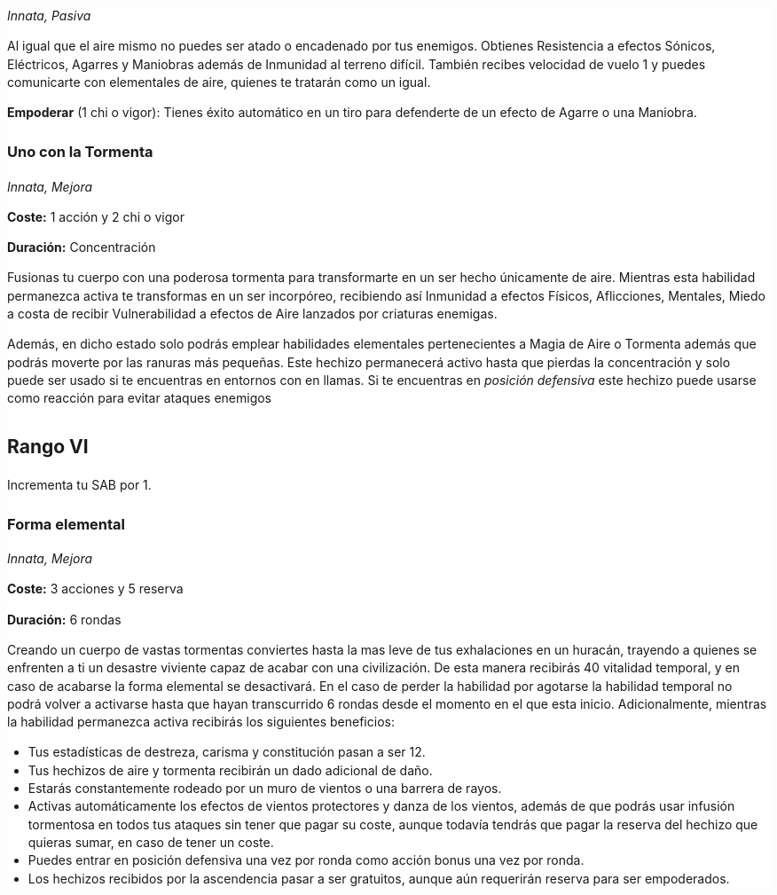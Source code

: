 *Innata, Pasiva*

Al igual que el aire mismo no puedes ser atado o encadenado por tus enemigos. Obtienes Resistencia a efectos Sónicos, Eléctricos, Agarres y Maniobras además de Inmunidad al terreno difícil. También recibes velocidad de vuelo 1 y puedes comunicarte con elementales de aire, quienes te tratarán como un igual.

**Empoderar** (1 chi o vigor): Tienes éxito automático en un tiro para defenderte de un efecto de Agarre o una Maniobra.

### Uno con la Tormenta

*Innata, Mejora*

**Coste:** 1 acción y 2 chi o vigor

**Duración:** Concentración

Fusionas tu cuerpo con una poderosa tormenta para transformarte en un ser hecho únicamente de aire. Mientras esta habilidad permanezca activa te transformas en un ser incorpóreo, recibiendo así Inmunidad a efectos Físicos, Aflicciones, Mentales, Miedo a costa de recibir Vulnerabilidad a efectos de Aire lanzados por criaturas enemigas. 

Además, en dicho estado solo podrás emplear habilidades elementales pertenecientes a Magia de Aire o Tormenta además que podrás moverte por las ranuras más pequeñas. Este hechizo permanecerá activo hasta que pierdas la concentración y solo puede ser usado si te encuentras en entornos con en llamas. Si te encuentras en *posición defensiva* este hechizo puede usarse como reacción para evitar ataques enemigos

## Rango VI

Incrementa tu SAB por 1.

### Forma elemental

*Innata, Mejora*

**Coste:** 3 acciones y 5 reserva

**Duración:** 6 rondas

Creando un cuerpo de vastas tormentas conviertes hasta la mas leve de tus exhalaciones en un huracán, trayendo a quienes se enfrenten a ti un desastre viviente capaz de acabar con una civilización. De esta manera recibirás 40 vitalidad temporal, y en caso de acabarse la forma elemental se desactivará. En el caso de perder la habilidad por agotarse la habilidad temporal no podrá volver a activarse hasta que hayan transcurrido 6 rondas desde el momento en el que esta inicio. Adicionalmente, mientras la habilidad permanezca activa recibirás los siguientes beneficios:

+ Tus estadísticas de destreza, carisma y constitución pasan a ser 12.
+ Tus hechizos de aire y tormenta recibirán un dado adicional de daño.
+ Estarás constantemente rodeado por un muro de vientos o una barrera de rayos.
+ Activas automáticamente los efectos de vientos protectores y danza de los vientos, además de que podrás usar infusión tormentosa en todos tus ataques sin tener que pagar su coste, aunque todavía tendrás que pagar la reserva del hechizo que quieras sumar, en caso de tener un coste. 
+ Puedes entrar en posición defensiva una vez por ronda como acción bonus una vez por ronda. 
+ Los hechizos recibidos por la ascendencia pasar a ser gratuitos, aunque aún requerirán reserva para ser empoderados.
